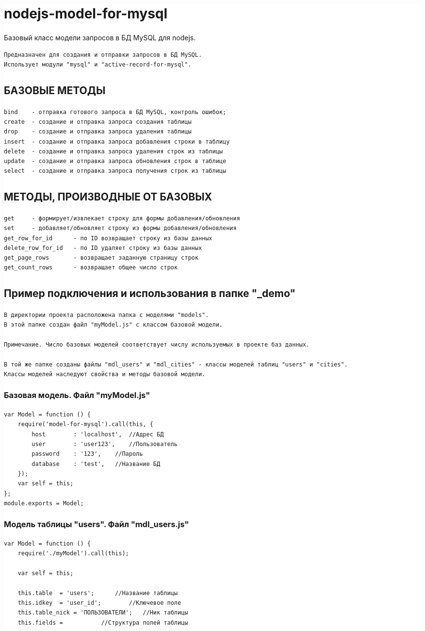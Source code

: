 # nodejs-model-for-mysql
Базовый класс модели запросов в БД MySQL для nodejs.
```
Предназначен для создания и отправки запросов в БД MySQL.
Использует модули "mysql" и "active-record-for-mysql".
```
## БАЗОВЫЕ МЕТОДЫ
```
bind	- отправка готового запроса в БД MySQL, контроль ошибок;
create	- создание и отправка запроса создания таблицы
drop 	- создание и отправка запроса удаления таблицы
insert	- создание и отправка запроса добавления строки в таблицу
delete	- создание и отправка запроса удаления строк из таблицы
update	- создание и отправка запроса обновления строк в таблице
select	- создание и отправка запроса получения строк из таблицы
```
## МЕТОДЫ, ПРОИЗВОДНЫЕ ОТ БАЗОВЫХ 
```
get		- формирует/извлекает строку для формы добавления/обновления
set		- добавляет/обновляет строку из формы добавления/обновления
get_row_for_id 		- по ID возвращает строку из базы данных
delete_row_for_id 	- по ID удаляет строку из базы данных
get_page_rows		- возвращает заданную страницу строк
get_count_rows		- возвращает общее число строк
```
## Пример подключения и использования в папке "_demo"
```
В директории проекта расположена папка с моделями "models".
В этой папке создан файл "myModel.js" c классом базовой модели.

Примечание. Число базовых моделей соответствует числу используемых в проекте баз данных. 

В той же папке созданы файлы "mdl_users" и "mdl_cities" - классы моделей таблиц "users" и "cities".
Классы моделей наследуют свойства и методы базовой модели.
```
### Базовая модель. Файл "myModel.js"
```JS
var Model = function () {
	require('model-for-mysql').call(this, {
		host 		: 'localhost',	//Адрес БД
		user 		: 'user123',	//Пользователь
		password 	: '123',	//Пароль
		database 	: 'test',	//Название БД	
	});
	var self = this;
};
module.exports = Model;	
```
### Модель таблицы "users". Файл "mdl_users.js"
```JS
var Model = function () {
	require('./myModel').call(this);
	
	var self = this;
	
	this.table	= 'users';		//Название таблицы
	this.idkey	= 'user_id';		//Ключевое поле
	this.table_nick	= 'ПОЛЬЗОВАТЕЛИ';	//Ник таблицы
	this.fields	=			//Структура полей таблицы
```